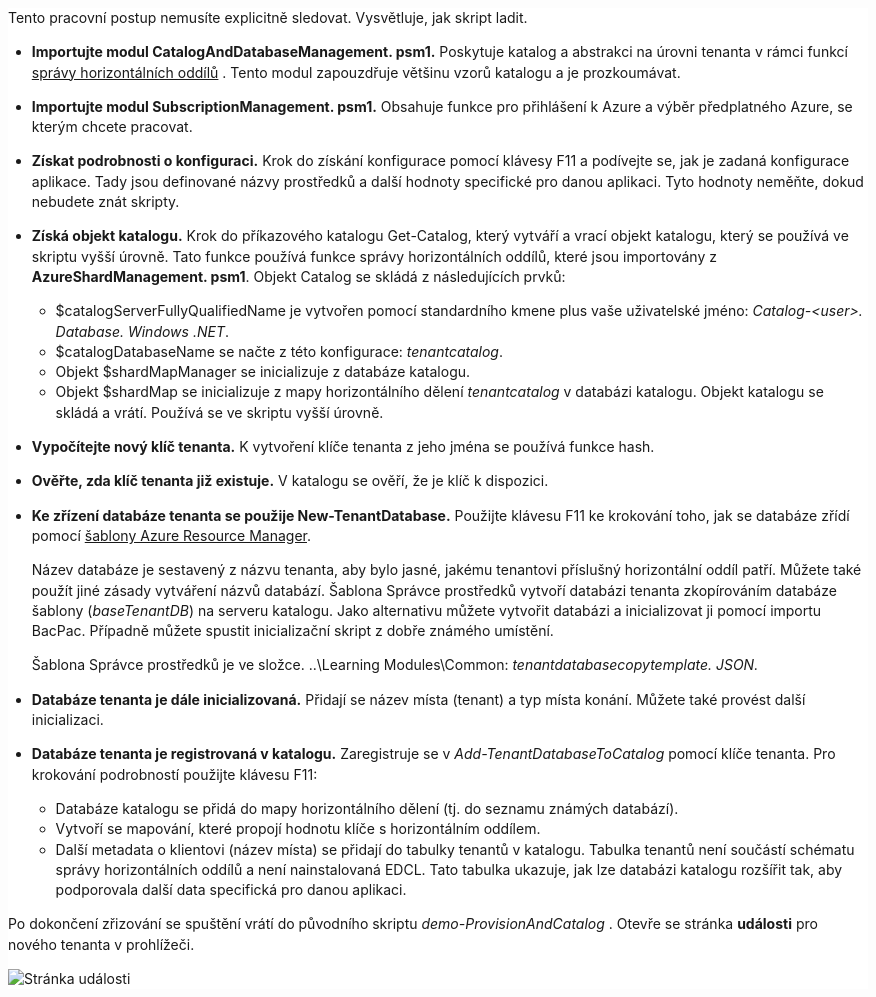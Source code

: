 
Tento pracovní postup nemusíte explicitně sledovat. Vysvětluje, jak skript ladit.

* **Importujte modul CatalogAndDatabaseManagement. psm1.** Poskytuje katalog a abstrakci na úrovni tenanta v rámci funkcí [správy horizontálních oddílů](sql-database-elastic-scale-shard-map-management.md) . Tento modul zapouzdřuje většinu vzorů katalogu a je prozkoumávat.
* **Importujte modul SubscriptionManagement. psm1.** Obsahuje funkce pro přihlášení k Azure a výběr předplatného Azure, se kterým chcete pracovat.
* **Získat podrobnosti o konfiguraci.** Krok do získání konfigurace pomocí klávesy F11 a podívejte se, jak je zadaná konfigurace aplikace. Tady jsou definované názvy prostředků a další hodnoty specifické pro danou aplikaci. Tyto hodnoty neměňte, dokud nebudete znát skripty.
* **Získá objekt katalogu.** Krok do příkazového katalogu Get-Catalog, který vytváří a vrací objekt katalogu, který se používá ve skriptu vyšší úrovně. Tato funkce používá funkce správy horizontálních oddílů, které jsou importovány z **AzureShardManagement. psm1**. Objekt Catalog se skládá z následujících prvků:

   * $catalogServerFullyQualifiedName je vytvořen pomocí standardního kmene plus vaše uživatelské jméno: _Catalog-\<user\>. Database. Windows .NET_.
   * $catalogDatabaseName se načte z této konfigurace: *tenantcatalog*.
   * Objekt $shardMapManager se inicializuje z databáze katalogu.
   * Objekt $shardMap se inicializuje z mapy horizontálního dělení _tenantcatalog_ v databázi katalogu. Objekt katalogu se skládá a vrátí. Používá se ve skriptu vyšší úrovně.
* **Vypočítejte nový klíč tenanta.** K vytvoření klíče tenanta z jeho jména se používá funkce hash.
* **Ověřte, zda klíč tenanta již existuje.** V katalogu se ověří, že je klíč k dispozici.
* **Ke zřízení databáze tenanta se použije New-TenantDatabase.** Použijte klávesu F11 ke krokování toho, jak se databáze zřídí pomocí [šablony Azure Resource Manager](../azure-resource-manager/resource-manager-template-walkthrough.md).

    Název databáze je sestavený z názvu tenanta, aby bylo jasné, jakému tenantovi příslušný horizontální oddíl patří. Můžete také použít jiné zásady vytváření názvů databází. Šablona Správce prostředků vytvoří databázi tenanta zkopírováním databáze šablony (_baseTenantDB_) na serveru katalogu. Jako alternativu můžete vytvořit databázi a inicializovat ji pomocí importu BacPac. Případně můžete spustit inicializační skript z dobře známého umístění.

    Šablona Správce prostředků je ve složce. ..\Learning Modules\Common\: *tenantdatabasecopytemplate. JSON.*

* **Databáze tenanta je dále inicializovaná.** Přidají se název místa (tenant) a typ místa konání. Můžete také provést další inicializaci.

* **Databáze tenanta je registrovaná v katalogu.** Zaregistruje se v *Add-TenantDatabaseToCatalog* pomocí klíče tenanta. Pro krokování podrobností použijte klávesu F11:

    * Databáze katalogu se přidá do mapy horizontálního dělení (tj. do seznamu známých databází).
    * Vytvoří se mapování, které propojí hodnotu klíče s horizontálním oddílem.
    * Další metadata o klientovi (název místa) se přidají do tabulky tenantů v katalogu. Tabulka tenantů není součástí schématu správy horizontálních oddílů a není nainstalovaná EDCL. Tato tabulka ukazuje, jak lze databázi katalogu rozšířit tak, aby podporovala další data specifická pro danou aplikaci.


Po dokončení zřizování se spuštění vrátí do původního skriptu *demo-ProvisionAndCatalog* . Otevře se stránka **události** pro nového tenanta v prohlížeči.

   ![Stránka události](media/saas-dbpertenant-provision-and-catalog/new-tenant.png)

